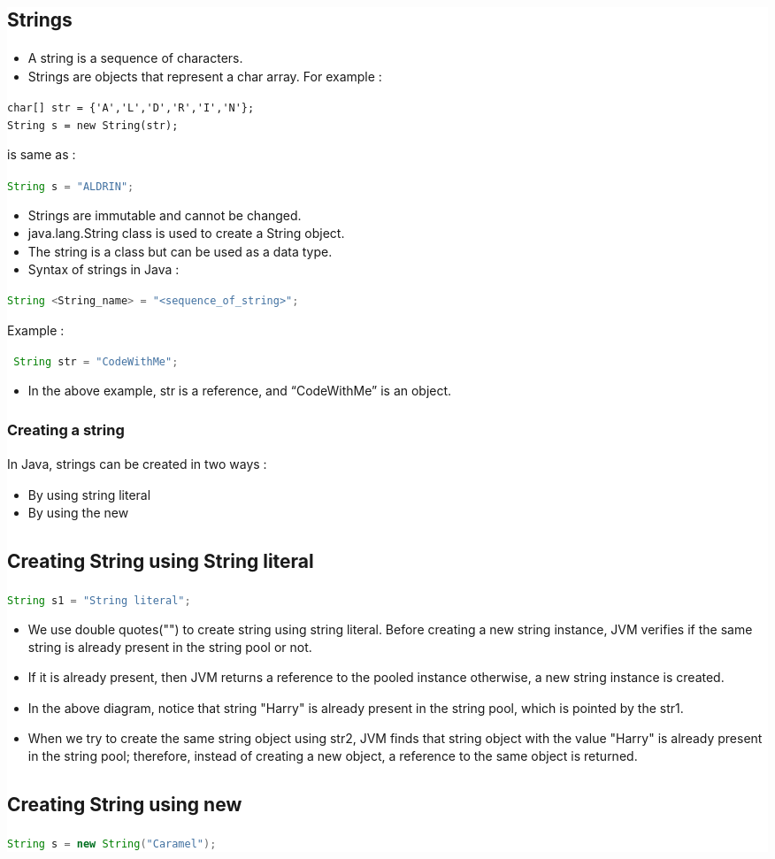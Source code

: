 
## Strings

- A string is a sequence of characters.
- Strings are objects that represent a char array. For example :

```
char[] str = {'A','L','D','R','I','N'};
String s = new String(str);
```

is same as :

```java
String s = "ALDRIN";
```

- Strings are immutable and cannot be changed.
- java.lang.String class is used to create a String object.
- The string is a class but can be used as a data type.
- Syntax of strings in Java :

```java
String <String_name> = "<sequence_of_string>";
```

Example :

```java
 String str = "CodeWithMe";
```

- In the above example, str is a reference, and “CodeWithMe” is an object.

### Creating a string
In Java, strings can be created in two ways :
- By using string literal
- By using the new 

Creating String using String literal
------------------------------------------------
```Java
String s1 = "String literal";
```

- We use double quotes("") to create string using string literal. Before creating a new string instance, JVM verifies if the same string is already present in the string pool or not. 
- If it is already present, then JVM returns a reference to the pooled instance otherwise, a new string instance is created.

- In the above diagram, notice that string "Harry" is already present in the string pool, which is pointed by the str1. 
- When we try to create the same string object using str2, JVM finds that string object with the value "Harry" is already present in the string pool; therefore, instead of creating a new object, a reference to the same object is returned.

Creating String using new
-------------------------------------------------
```Java
String s = new String("Caramel");
```
